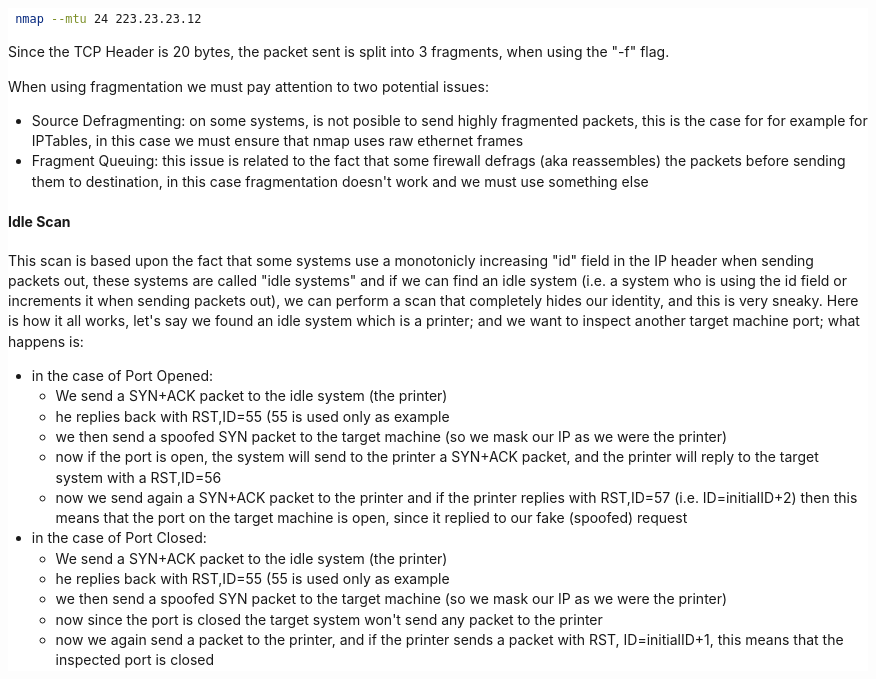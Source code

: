 ```sh
 nmap --mtu 24 223.23.23.12
```
Since the TCP Header is 20 bytes, the packet sent is split into 3
fragments, when using the "-f" flag.

When using fragmentation we must pay attention to two potential
issues:

* Source Defragmenting: on some systems, is not posible to send
  highly fragmented packets, this is the case for for example for
  IPTables, in this case we must ensure that nmap uses raw
  ethernet frames
* Fragment Queuing: this issue is related to the fact that some
  firewall defrags (aka reassembles) the packets before sending
  them to destination, in this case fragmentation doesn't work
  and we must use something else


#### Idle Scan

This scan is based upon the fact that some systems use a
monotonicly increasing "id" field in the IP header when sending
packets out, these systems are called "idle systems" and if we
can find an idle system (i.e. a system who is using the id field
or increments it when sending packets out), we can perform a scan
that completely hides our identity, and this is very sneaky. Here
is how it all works, let's say we found an idle system which is a
printer; and we want to inspect another target machine port; what
happens is:

* in the case of Port Opened:
  * We send a SYN+ACK packet to the idle system (the printer)
  * he replies back with RST,ID=55 (55 is used only as example
  * we then send a spoofed SYN packet to the target machine (so
    we mask our IP as we were the printer)
  * now if the port is open, the system will send to the printer
    a SYN+ACK packet, and the printer will reply to the target
    system with a RST,ID=56
  * now we send again a SYN+ACK packet to the printer and if the
    printer replies with RST,ID=57 (i.e. ID=initialID+2) then
    this means that the port on the target machine is open, since
    it replied to our fake (spoofed) request
* in the case of Port Closed:
  * We send a SYN+ACK packet to the idle system (the printer)
  * he replies back with RST,ID=55 (55 is used only as example
  * we then send a spoofed SYN packet to the target machine (so
    we mask our IP as we were the printer)
  * now since the port is closed the target system won't send any
    packet to the printer
  * now we again send a packet to the printer, and if the printer
    sends a packet with RST, ID=initialID+1, this means that the
    inspected port is closed
